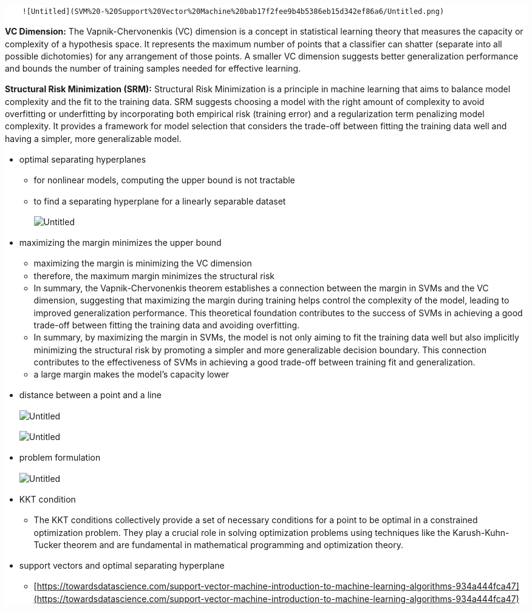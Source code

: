         ![Untitled](SVM%20-%20Support%20Vector%20Machine%20bab17f2fee9b4b5386eb15d342ef86a6/Untitled.png)
        

**VC Dimension:**
The Vapnik-Chervonenkis (VC) dimension is a concept in statistical learning theory that measures the capacity or complexity of a hypothesis space. It represents the maximum number of points that a classifier can shatter (separate into all possible dichotomies) for any arrangement of those points. A smaller VC dimension suggests better generalization performance and bounds the number of training samples needed for effective learning. 

**Structural Risk Minimization (SRM):**
Structural Risk Minimization is a principle in machine learning that aims to balance model complexity and the fit to the training data. SRM suggests choosing a model with the right amount of complexity to avoid overfitting or underfitting by incorporating both empirical risk (training error) and a regularization term penalizing model complexity. It provides a framework for model selection that considers the trade-off between fitting the training data well and having a simpler, more generalizable model.

- optimal separating hyperplanes
    - for nonlinear models, computing the upper bound is not tractable
    - to find a separating hyperplane for a linearly separable dataset
        
        ![Untitled](SVM%20-%20Support%20Vector%20Machine%20bab17f2fee9b4b5386eb15d342ef86a6/Untitled%201.png)
        
- maximizing the margin minimizes the upper bound
    - maximizing the margin is minimizing the VC dimension
    - therefore, the maximum margin minimizes the structural risk
    - In summary, the Vapnik-Chervonenkis theorem establishes a connection between the margin in SVMs and the VC dimension, suggesting that maximizing the margin during training helps control the complexity of the model, leading to improved generalization performance. This theoretical foundation contributes to the success of SVMs in achieving a good trade-off between fitting the training data and avoiding overfitting.
    - In summary, by maximizing the margin in SVMs, the model is not only aiming to fit the training data well but also implicitly minimizing the structural risk by promoting a simpler and more generalizable decision boundary. This connection contributes to the effectiveness of SVMs in achieving a good trade-off between training fit and generalization.
    - a large margin makes the model’s capacity lower
- distance between a point and a line
    
    ![Untitled](SVM%20-%20Support%20Vector%20Machine%20bab17f2fee9b4b5386eb15d342ef86a6/Untitled%202.png)
    
    ![Untitled](SVM%20-%20Support%20Vector%20Machine%20bab17f2fee9b4b5386eb15d342ef86a6/Untitled%203.png)
    
- problem formulation
    
    ![Untitled](SVM%20-%20Support%20Vector%20Machine%20bab17f2fee9b4b5386eb15d342ef86a6/Untitled%204.png)
    
- KKT condition
    - The KKT conditions collectively provide a set of necessary conditions for a point to be optimal in a constrained optimization problem. They play a crucial role in solving optimization problems using techniques like the Karush-Kuhn-Tucker theorem and are fundamental in mathematical programming and optimization theory.
- support vectors and optimal separating hyperplane
    - [https://towardsdatascience.com/support-vector-machine-introduction-to-machine-learning-algorithms-934a444fca47](https://towardsdatascience.com/support-vector-machine-introduction-to-machine-learning-algorithms-934a444fca47)
    